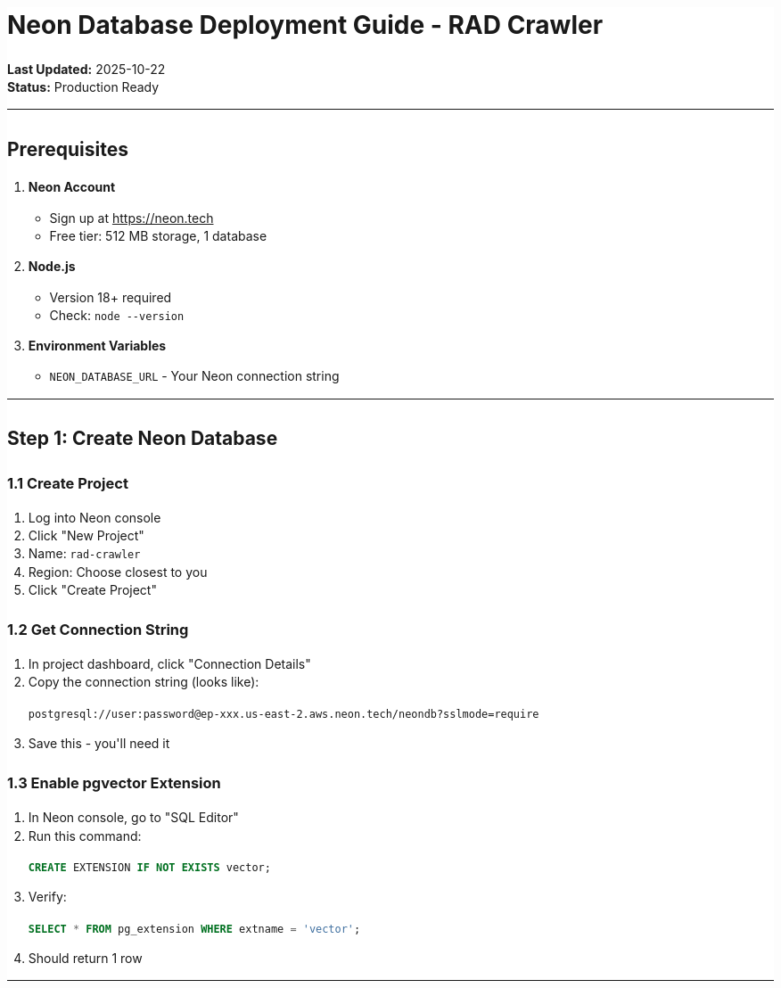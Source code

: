 # Neon Database Deployment Guide - RAD Crawler

**Last Updated:** 2025-10-22  
**Status:** Production Ready

---

## Prerequisites

1. **Neon Account**
   - Sign up at https://neon.tech
   - Free tier: 512 MB storage, 1 database

2. **Node.js**
   - Version 18+ required
   - Check: `node --version`

3. **Environment Variables**
   - `NEON_DATABASE_URL` - Your Neon connection string

---

## Step 1: Create Neon Database

### 1.1 Create Project
1. Log into Neon console
2. Click "New Project"
3. Name: `rad-crawler`
4. Region: Choose closest to you
5. Click "Create Project"

### 1.2 Get Connection String
1. In project dashboard, click "Connection Details"
2. Copy the connection string (looks like):
   ```
   postgresql://user:password@ep-xxx.us-east-2.aws.neon.tech/neondb?sslmode=require
   ```
3. Save this - you'll need it

### 1.3 Enable pgvector Extension
1. In Neon console, go to "SQL Editor"
2. Run this command:
   ```sql
   CREATE EXTENSION IF NOT EXISTS vector;
   ```
3. Verify:
   ```sql
   SELECT * FROM pg_extension WHERE extname = 'vector';
   ```
4. Should return 1 row

---